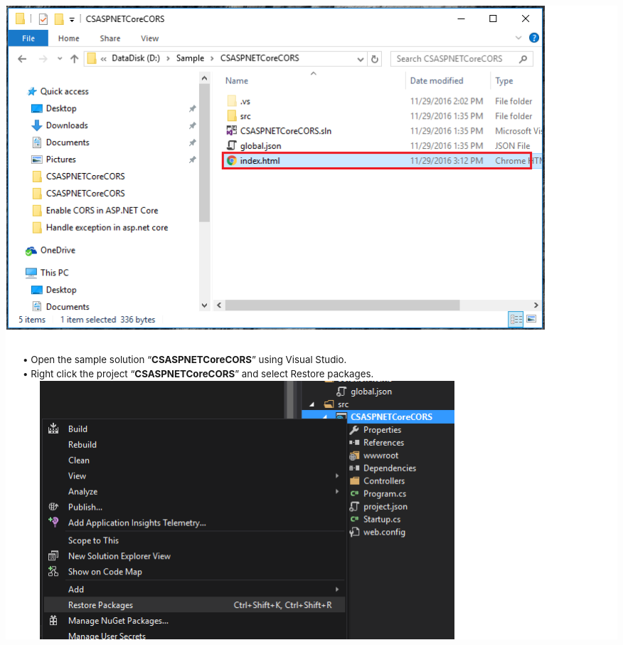 <span><span><img src="164141-image.png" alt="" width="759" height="455" align="middle">
</span></span></p>
<p style="margin-left:36pt; margin-right:0pt; margin-top:0pt; margin-bottom:.0001pt; font-size:10.0pt; direction:ltr; unicode-bidi:normal">
<span>&nbsp;</span></p>
<p style="margin-left:36pt; margin-right:0pt; margin-top:0pt; margin-bottom:.0001pt; font-size:10.0pt; direction:ltr; unicode-bidi:normal; text-indent:-18pt">
<span><span style="font-style:normal; text-decoration:none; font-weight:normal">&bull;&nbsp;</span><span>Open the sample solution &ldquo;</span><span style="font-weight:bold">CSASPNETCoreCORS</span><span>&rdquo; using Visual Studio.</span></span></p>
<p style="margin-left:36pt; margin-right:0pt; margin-top:0pt; margin-bottom:.0001pt; font-size:10.0pt; direction:ltr; unicode-bidi:normal; text-indent:-18pt">
<span><span style="font-style:normal; text-decoration:none; font-weight:normal">&bull;&nbsp;</span><span>Right click the project &ldquo;</span><span style="font-weight:bold">CSASPNETCoreCORS</span><span>&rdquo; and select Restore packages.</span></span></p>
<p style="margin-left:36pt; margin-right:0pt; margin-top:0pt; margin-bottom:.0001pt; font-size:10.0pt; direction:ltr; unicode-bidi:normal">
<span><span><img src="164142-image.png" alt="" width="583" height="363" align="middle">
</span></span></p>
<p style="margin-left:36pt; margin-right:0pt; margin-top:0pt; margin-bottom:.0001pt; font-size:10.0pt; direction:ltr; unicode-bidi:normal; text-indent:-18pt">